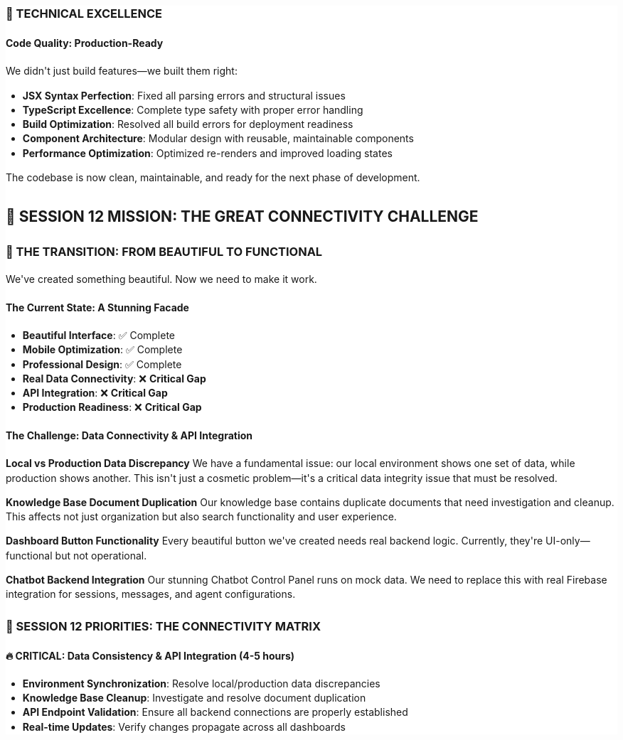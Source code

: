 ### **🔧 TECHNICAL EXCELLENCE**

#### **Code Quality: Production-Ready**
We didn't just build features—we built them right:

- **JSX Syntax Perfection**: Fixed all parsing errors and structural issues
- **TypeScript Excellence**: Complete type safety with proper error handling
- **Build Optimization**: Resolved all build errors for deployment readiness
- **Component Architecture**: Modular design with reusable, maintainable components
- **Performance Optimization**: Optimized re-renders and improved loading states

The codebase is now clean, maintainable, and ready for the next phase of development.

## 🚀 **SESSION 12 MISSION: THE GREAT CONNECTIVITY CHALLENGE**

### **🎯 THE TRANSITION: FROM BEAUTIFUL TO FUNCTIONAL**

We've created something beautiful. Now we need to make it work.

#### **The Current State: A Stunning Facade**
- **Beautiful Interface**: ✅ Complete
- **Mobile Optimization**: ✅ Complete  
- **Professional Design**: ✅ Complete
- **Real Data Connectivity**: ❌ **Critical Gap**
- **API Integration**: ❌ **Critical Gap**
- **Production Readiness**: ❌ **Critical Gap**

#### **The Challenge: Data Connectivity & API Integration**

**Local vs Production Data Discrepancy**
We have a fundamental issue: our local environment shows one set of data, while production shows another. This isn't just a cosmetic problem—it's a critical data integrity issue that must be resolved.

**Knowledge Base Document Duplication**
Our knowledge base contains duplicate documents that need investigation and cleanup. This affects not just organization but also search functionality and user experience.

**Dashboard Button Functionality**
Every beautiful button we've created needs real backend logic. Currently, they're UI-only—functional but not operational.

**Chatbot Backend Integration**
Our stunning Chatbot Control Panel runs on mock data. We need to replace this with real Firebase integration for sessions, messages, and agent configurations.

### **🎯 SESSION 12 PRIORITIES: THE CONNECTIVITY MATRIX**

#### **🔥 CRITICAL: Data Consistency & API Integration (4-5 hours)**
- **Environment Synchronization**: Resolve local/production data discrepancies
- **Knowledge Base Cleanup**: Investigate and resolve document duplication
- **API Endpoint Validation**: Ensure all backend connections are properly established
- **Real-time Updates**: Verify changes propagate across all dashboards
